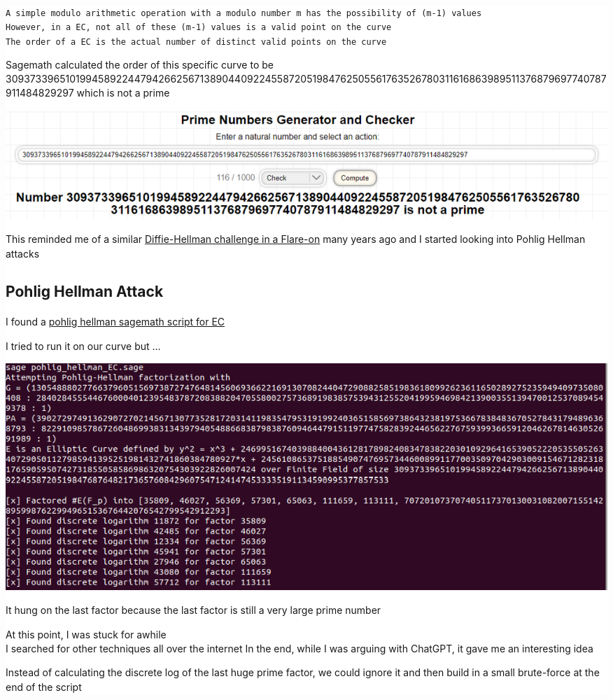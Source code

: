 ```
A simple modulo arithmetic operation with a modulo number m has the possibility of (m-1) values
However, in a EC, not all of these (m-1) values is a valid point on the curve  
The order of a EC is the actual number of distinct valid points on the curve
```

Sagemath calculated the order of this specific curve to be 30937339651019945892244794266256713890440922455872051984762505561763526780311616863989511376879697740787911484829297 which is not a prime

![notaprime](img/26.png)

This reminded me of a similar [Diffie-Hellman challenge in a Flare-on]() many years ago and I started looking into Pohlig Hellman attacks
## Pohlig Hellman Attack

I found a [pohlig hellman sagemath script for EC](https://github.com/pwang00/Cryptographic-Attacks/blob/master/Public%20Key/Diffie%20Hellman/pohlig_hellman_EC.sage)

I tried to run it on our curve but ...

![stillalargeprime](img/27.png)

It hung on the last factor because the last factor is still a very large prime number

At this point, I was stuck for awhile  
I searched for other techniques all over the internet
In the end, while I was arguing with ChatGPT, it gave me an interesting idea

Instead of calculating the discrete log of the last huge prime factor, we could ignore it and then build in a small brute-force at the end of the script
